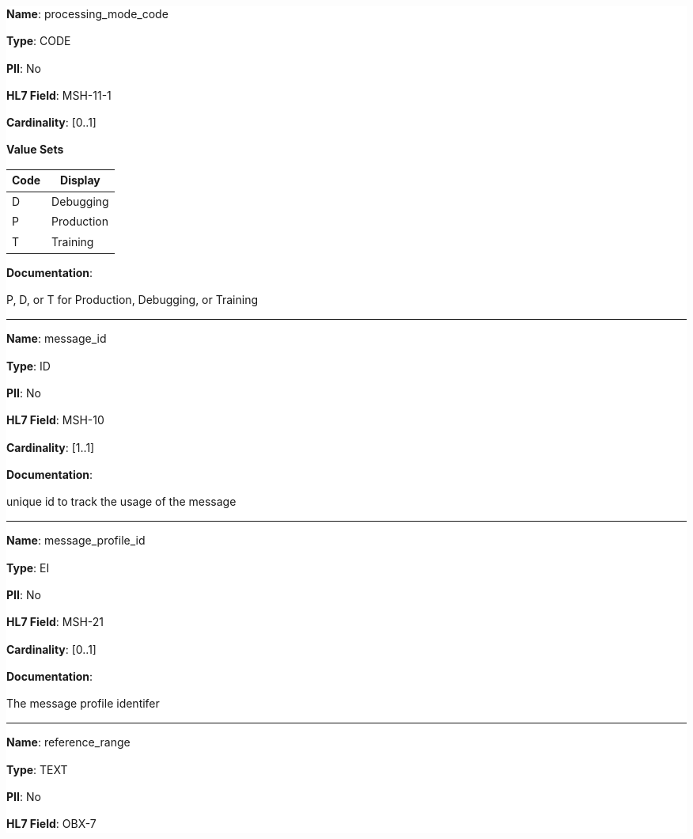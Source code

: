 **Name**: processing_mode_code

**Type**: CODE

**PII**: No

**HL7 Field**: MSH-11-1

**Cardinality**: [0..1]

**Value Sets**

Code | Display
---- | -------
D|Debugging
P|Production
T|Training

**Documentation**:

P, D, or T for Production, Debugging, or Training

---

**Name**: message_id

**Type**: ID

**PII**: No

**HL7 Field**: MSH-10

**Cardinality**: [1..1]

**Documentation**:

unique id to track the usage of the message

---

**Name**: message_profile_id

**Type**: EI

**PII**: No

**HL7 Field**: MSH-21

**Cardinality**: [0..1]

**Documentation**:

The message profile identifer

---

**Name**: reference_range

**Type**: TEXT

**PII**: No

**HL7 Field**: OBX-7
